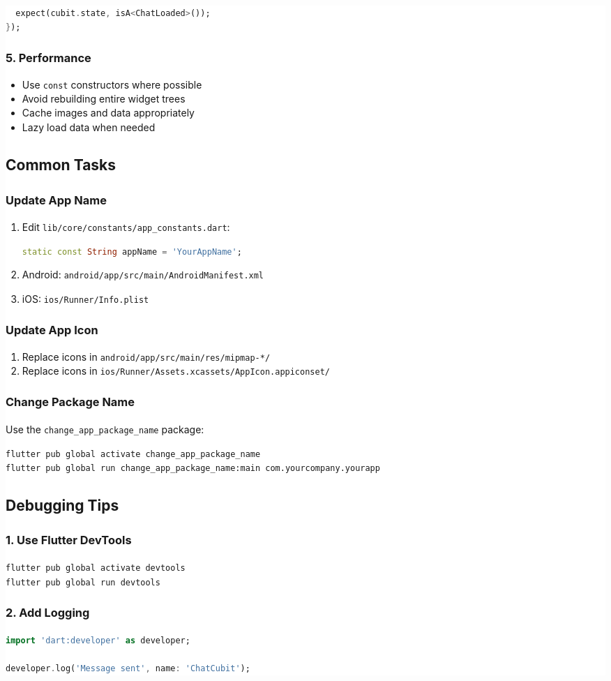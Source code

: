```dart
  expect(cubit.state, isA<ChatLoaded>());
});
```

### 5. Performance

- Use `const` constructors where possible
- Avoid rebuilding entire widget trees
- Cache images and data appropriately
- Lazy load data when needed

## Common Tasks

### Update App Name

1. Edit `lib/core/constants/app_constants.dart`:
   ```dart
   static const String appName = 'YourAppName';
   ```

2. Android: `android/app/src/main/AndroidManifest.xml`
3. iOS: `ios/Runner/Info.plist`

### Update App Icon

1. Replace icons in `android/app/src/main/res/mipmap-*/`
2. Replace icons in `ios/Runner/Assets.xcassets/AppIcon.appiconset/`

### Change Package Name

Use the `change_app_package_name` package:

```bash
flutter pub global activate change_app_package_name
flutter pub global run change_app_package_name:main com.yourcompany.yourapp
```

## Debugging Tips

### 1. Use Flutter DevTools

```bash
flutter pub global activate devtools
flutter pub global run devtools
```

### 2. Add Logging

```dart
import 'dart:developer' as developer;

developer.log('Message sent', name: 'ChatCubit');
```

